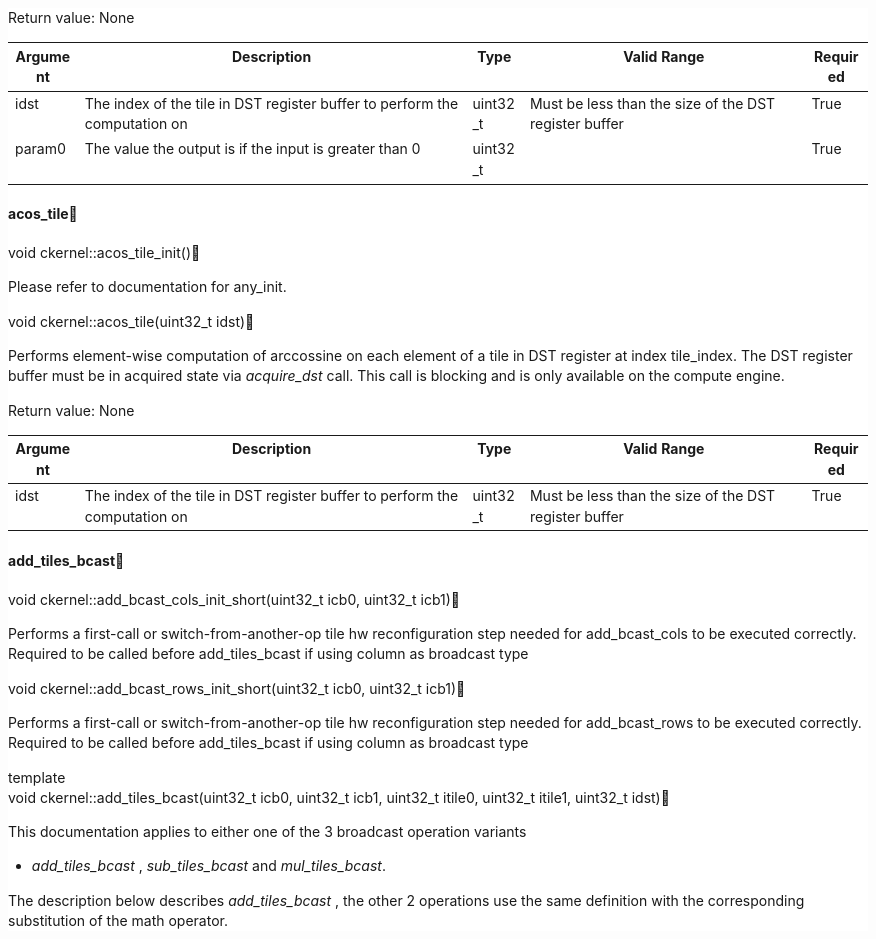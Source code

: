 Return value: None

Argument  | Description  | Type  | Valid Range  | Required   
---|---|---|---|---  
idst  | The index of the tile in DST register buffer to perform the computation on  | uint32_t  | Must be less than the size of the DST register buffer  | True   
param0  | The value the output is if the input is greater than 0  | uint32_t  |  | True 



#### acos_tile

void ckernel::acos_tile_init()  

    

Please refer to documentation for any_init.

void ckernel::acos_tile(uint32_t idst)  

    

Performs element-wise computation of arccossine on each element of a tile in
DST register at index tile_index. The DST register buffer must be in acquired
state via _acquire_dst_ call. This call is blocking and is only available on
the compute engine.

Return value: None

Argument  | Description  | Type  | Valid Range  | Required   
---|---|---|---|---  
idst  | The index of the tile in DST register buffer to perform the computation on  | uint32_t  | Must be less than the size of the DST register buffer  | True 



#### add_tiles_bcast

void ckernel::add_bcast_cols_init_short(uint32_t icb0, uint32_t icb1)  

    

Performs a first-call or switch-from-another-op tile hw reconfiguration step
needed for add_bcast_cols to be executed correctly. Required to be called
before add_tiles_bcast if using column as broadcast type

void ckernel::add_bcast_rows_init_short(uint32_t icb0, uint32_t icb1)  

    

Performs a first-call or switch-from-another-op tile hw reconfiguration step
needed for add_bcast_rows to be executed correctly. Required to be called
before add_tiles_bcast if using column as broadcast type

template<BroadcastType tBcastDim>  
void ckernel::add_tiles_bcast(uint32_t icb0, uint32_t icb1, uint32_t itile0,
uint32_t itile1, uint32_t idst)  

    

This documentation applies to either one of the 3 broadcast operation variants
- _add_tiles_bcast_ , _sub_tiles_bcast_ and _mul_tiles_bcast_.

The description below describes _add_tiles_bcast_ , the other 2 operations use
the same definition with the corresponding substitution of the math operator.
